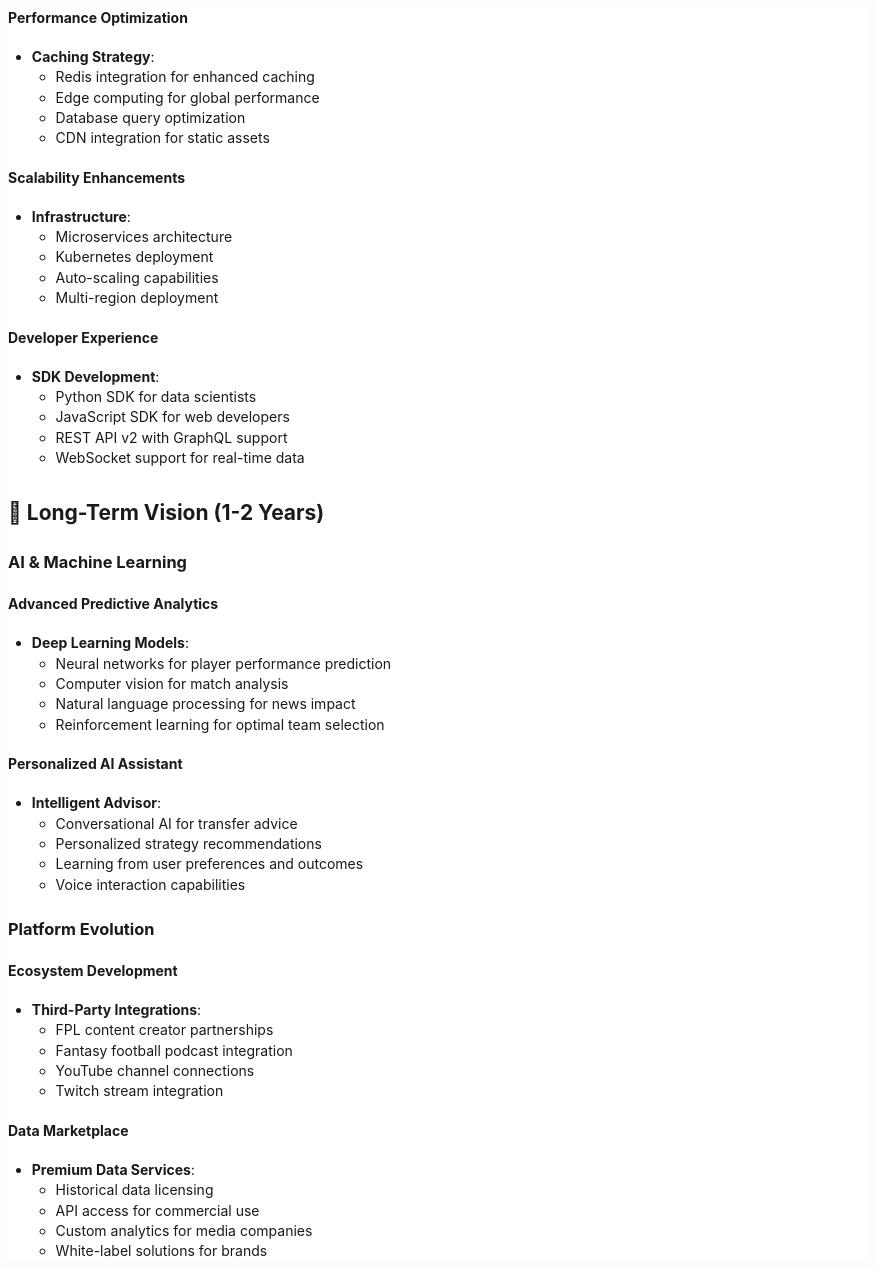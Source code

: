 #### Performance Optimization
- **Caching Strategy**:
  - Redis integration for enhanced caching
  - Edge computing for global performance
  - Database query optimization
  - CDN integration for static assets

#### Scalability Enhancements
- **Infrastructure**:
  - Microservices architecture
  - Kubernetes deployment
  - Auto-scaling capabilities
  - Multi-region deployment

#### Developer Experience
- **SDK Development**:
  - Python SDK for data scientists
  - JavaScript SDK for web developers
  - REST API v2 with GraphQL support
  - WebSocket support for real-time data

## 🌟 Long-Term Vision (1-2 Years)

### AI & Machine Learning

#### Advanced Predictive Analytics
- **Deep Learning Models**:
  - Neural networks for player performance prediction
  - Computer vision for match analysis
  - Natural language processing for news impact
  - Reinforcement learning for optimal team selection

#### Personalized AI Assistant
- **Intelligent Advisor**:
  - Conversational AI for transfer advice
  - Personalized strategy recommendations
  - Learning from user preferences and outcomes
  - Voice interaction capabilities

### Platform Evolution

#### Ecosystem Development
- **Third-Party Integrations**:
  - FPL content creator partnerships
  - Fantasy football podcast integration
  - YouTube channel connections
  - Twitch stream integration

#### Data Marketplace
- **Premium Data Services**:
  - Historical data licensing
  - API access for commercial use
  - Custom analytics for media companies
  - White-label solutions for brands
